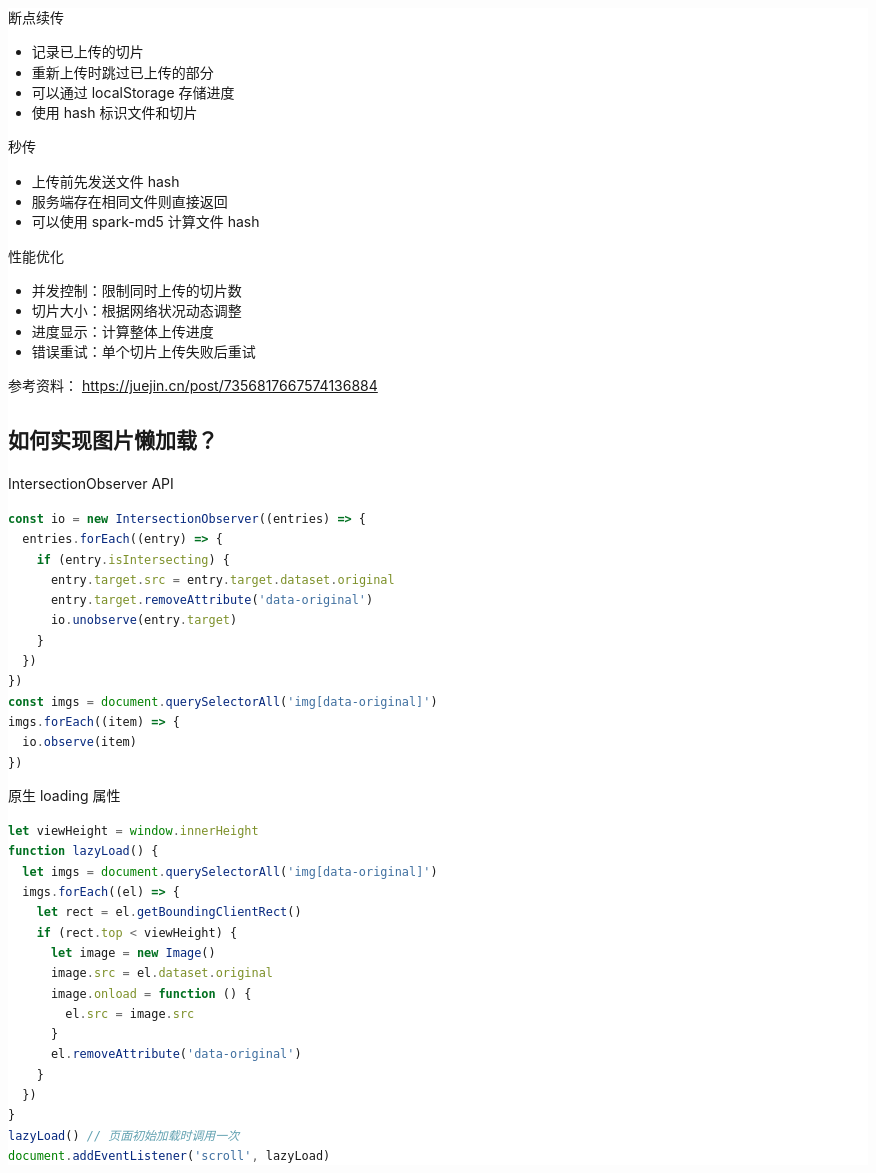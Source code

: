 断点续传

- 记录已上传的切片
- 重新上传时跳过已上传的部分
- 可以通过 localStorage 存储进度
- 使用 hash 标识文件和切片

秒传

- 上传前先发送文件 hash
- 服务端存在相同文件则直接返回
- 可以使用 spark-md5 计算文件 hash

性能优化

- 并发控制：限制同时上传的切片数
- 切片大小：根据网络状况动态调整
- 进度显示：计算整体上传进度
- 错误重试：单个切片上传失败后重试

参考资料： https://juejin.cn/post/7356817667574136884

## 如何实现图片懒加载？

IntersectionObserver API

```js
const io = new IntersectionObserver((entries) => {
  entries.forEach((entry) => {
    if (entry.isIntersecting) {
      entry.target.src = entry.target.dataset.original
      entry.target.removeAttribute('data-original')
      io.unobserve(entry.target)
    }
  })
})
const imgs = document.querySelectorAll('img[data-original]')
imgs.forEach((item) => {
  io.observe(item)
})
```

原生 loading 属性

```js
let viewHeight = window.innerHeight
function lazyLoad() {
  let imgs = document.querySelectorAll('img[data-original]')
  imgs.forEach((el) => {
    let rect = el.getBoundingClientRect()
    if (rect.top < viewHeight) {
      let image = new Image()
      image.src = el.dataset.original
      image.onload = function () {
        el.src = image.src
      }
      el.removeAttribute('data-original')
    }
  })
}
lazyLoad() // 页面初始加载时调用一次
document.addEventListener('scroll', lazyLoad)
```
